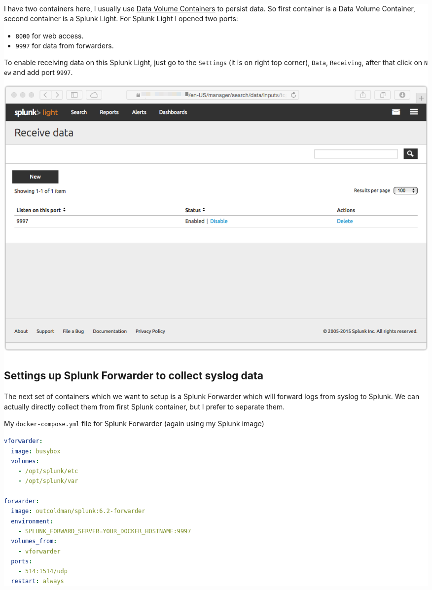 I have two containers here, I usually use [Data Volume Containers](https://docs.docker.com/userguide/dockervolumes/)
to persist data. So first container is a Data Volume Container, second container
is a Splunk Light. For Splunk Light I opened two ports:

- `8000` for web access.
- `9997` for data from forwarders.

To enable receiving data on this Splunk Light, just go to the `Settings` (it is
on right top corner), `Data`, `Receiving`, after that click on `New` and
add port `9997`.

[![Splunk Receiving](/library/2015/08/splunk-receive-data.png)](/library/2015/08/splunk-receive-data.png)

## Settings up Splunk Forwarder to collect syslog data

The next set of containers which we want to setup is a Splunk Forwarder which
will forward logs from syslog to Splunk. We can actually directly collect
them from first Splunk container, but I prefer to separate them.

My `docker-compose.yml` file for Splunk Forwarder (again using my Splunk image)

```yaml
vforwarder:
  image: busybox
  volumes:
    - /opt/splunk/etc
    - /opt/splunk/var

forwarder:
  image: outcoldman/splunk:6.2-forwarder
  environment:
    - SPLUNK_FORWARD_SERVER=YOUR_DOCKER_HOSTNAME:9997
  volumes_from:
    - vforwarder
  ports:
    - 514:1514/udp
  restart: always
```